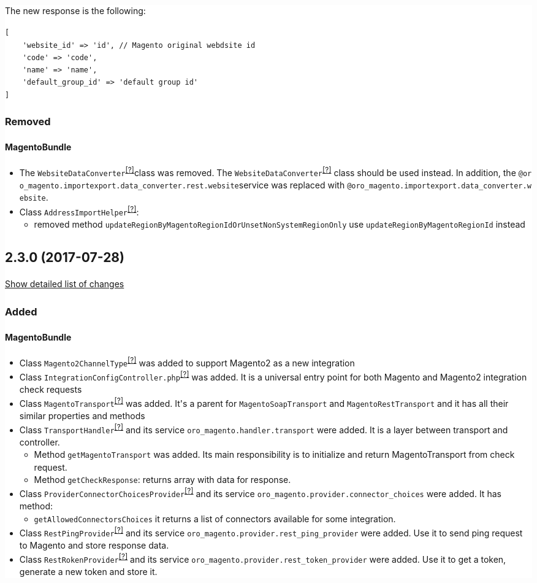 ```
```
The new response is the following:
```
[
    'website_id' => 'id', // Magento original webdsite id
    'code' => 'code',
    'name' => 'name',
    'default_group_id' => 'default group id'
]
```
### Removed
#### MagentoBundle
* The `WebsiteDataConverter`<sup>[[?]](https://github.com/oroinc/crm/tree/2.4.0/src/Oro/Bundle/MagentoBundle/ImportExport/Converter/Rest/WebsiteDataConverter.php "Oro\Bundle\MagentoBundle\ImportExport\Converter\Rest\WebsiteDataConverter")</sup>class was removed. The `WebsiteDataConverter`<sup>[[?]](https://github.com/oroinc/crm/tree/2.4.0/src/Oro/Bundle/MagentoBundle/ImportExport/Converter/WebsiteDataConverter.php "Oro\Bundle\MagentoBundle\ImportExport\Converter\WebsiteDataConverter")</sup> class should be used instead. In addition, the `@oro_magento.importexport.data_converter.rest.website`service was replaced with `@oro_magento.importexport.data_converter.website`.
* Class `AddressImportHelper`<sup>[[?]](https://github.com/oroinc/crm/blob/2.3.0/src/Oro/Bundle/MagentoBundle/ImportExport/Strategy/StrategyHelper/AddressImportHelper.php "Oro\Bundle\MagentoBundle\ImportExport\Strategy\StrategyHelper\AddressImportHelper")</sup>:
    * removed method `updateRegionByMagentoRegionIdOrUnsetNonSystemRegionOnly` use `updateRegionByMagentoRegionId` instead
## 2.3.0 (2017-07-28)
[Show detailed list of changes](#incompatibilities-2-3.md)

### Added
#### MagentoBundle
* Class `Magento2ChannelType`<sup>[[?]](https://github.com/oroinc/crm/tree/2.3.0/src/Oro/Bundle/MagentoBundle/Provider/Magento2ChannelType.php "Oro\Bundle\MagentoBundle\Provider\Magento2ChannelType")</sup> was added to support Magento2 as a new integration
* Class `IntegrationConfigController.php`<sup>[[?]](https://github.com/oroinc/crm/tree/2.3.0/src/Oro/Bundle/MagentoBundle/Controller/IntegrationConfigController.php.php "Oro\Bundle\MagentoBundle\Controller\IntegrationConfigController.php")</sup> was added. It is a universal entry point for both Magento and Magento2 integration check requests
* Class `MagentoTransport`<sup>[[?]](https://github.com/oroinc/crm/tree/2.3.0/src/Oro/Bundle/MagentoBundle/Entity/MagentoTransport.php "Oro\Bundle\MagentoBundle\Entity\MagentoTransport")</sup> was added. It's a parent for `MagentoSoapTransport` and `MagentoRestTransport` and it has all their similar properties and methods
* Class `TransportHandler`<sup>[[?]](https://github.com/oroinc/crm/tree/2.3.0/src/Oro/Bundle/MagentoBundle/Handler/TransportHandler.php "Oro\Bundle\MagentoBundle\Handler\TransportHandler")</sup> and its service `oro_magento.handler.transport` were added. It is a layer between transport and controller.
    * Method `getMagentoTransport` was added. Its main responsibility is to initialize and return MagentoTransport from check request.
    * Method `getCheckResponse`: returns array with data for response.
* Class `ProviderConnectorChoicesProvider`<sup>[[?]](https://github.com/oroinc/crm/tree/2.3.0/src/Oro/Bundle/MagentoBundle/ProviderConnectorChoicesProvider.php "Oro\Bundle\MagentoBundle\ProviderConnectorChoicesProvider")</sup> and its service `oro_magento.provider.connector_choices` were added. It has method:
    * `getAllowedConnectorsChoices` it returns a list of connectors available for some integration.
* Class `RestPingProvider`<sup>[[?]](https://github.com/oroinc/crm/tree/2.3.0/src/Oro/Bundle/MagentoBundle/Provider/RestPingProvider.php "Oro\Bundle\MagentoBundle\Provider\RestPingProvider")</sup> and its service `oro_magento.provider.rest_ping_provider` were added. Use it to send ping request to Magento and store response data.
* Class `RestRokenProvider`<sup>[[?]](https://github.com/oroinc/crm/tree/2.3.0/src/Oro/Bundle/MagentoBundle/Provider/RestRokenProvider.php "Oro\Bundle\MagentoBundle\Provider\RestRokenProvider")</sup> and its service `oro_magento.provider.rest_token_provider` were added. Use it to get a token, generate a new token and store it.